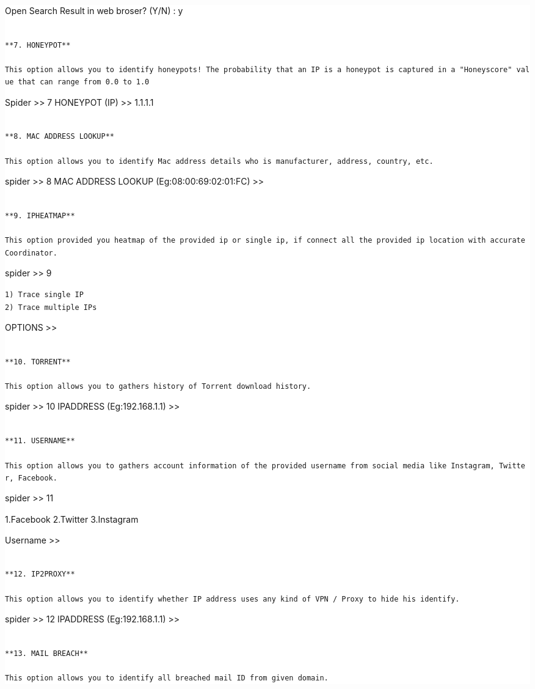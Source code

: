 Open Search Result in web broser? (Y/N) : y
```

**7. HONEYPOT**

This option allows you to identify honeypots! The probability that an IP is a honeypot is captured in a "Honeyscore" value that can range from 0.0 to 1.0
```
Spider >> 7
HONEYPOT (IP) >> 1.1.1.1
```

**8. MAC ADDRESS LOOKUP**

This option allows you to identify Mac address details who is manufacturer, address, country, etc.

```
spider >> 8
MAC ADDRESS LOOKUP (Eg:08:00:69:02:01:FC) >>
```

**9. IPHEATMAP**

This option provided you heatmap of the provided ip or single ip, if connect all the provided ip location with accurate Coordinator.
```
spider >> 9

    1) Trace single IP
    2) Trace multiple IPs
OPTIONS >>
```

**10. TORRENT**

This option allows you to gathers history of Torrent download history.
```
spider >> 10
IPADDRESS (Eg:192.168.1.1) >>
```

**11. USERNAME**

This option allows you to gathers account information of the provided username from social media like Instagram, Twitter, Facebook.
```
spider >> 11

1.Facebook
2.Twitter
3.Instagram

Username >>
```

**12. IP2PROXY**

This option allows you to identify whether IP address uses any kind of VPN / Proxy to hide his identify.
```
spider >> 12
IPADDRESS (Eg:192.168.1.1) >>
```

**13. MAIL BREACH**

This option allows you to identify all breached mail ID from given domain.
```